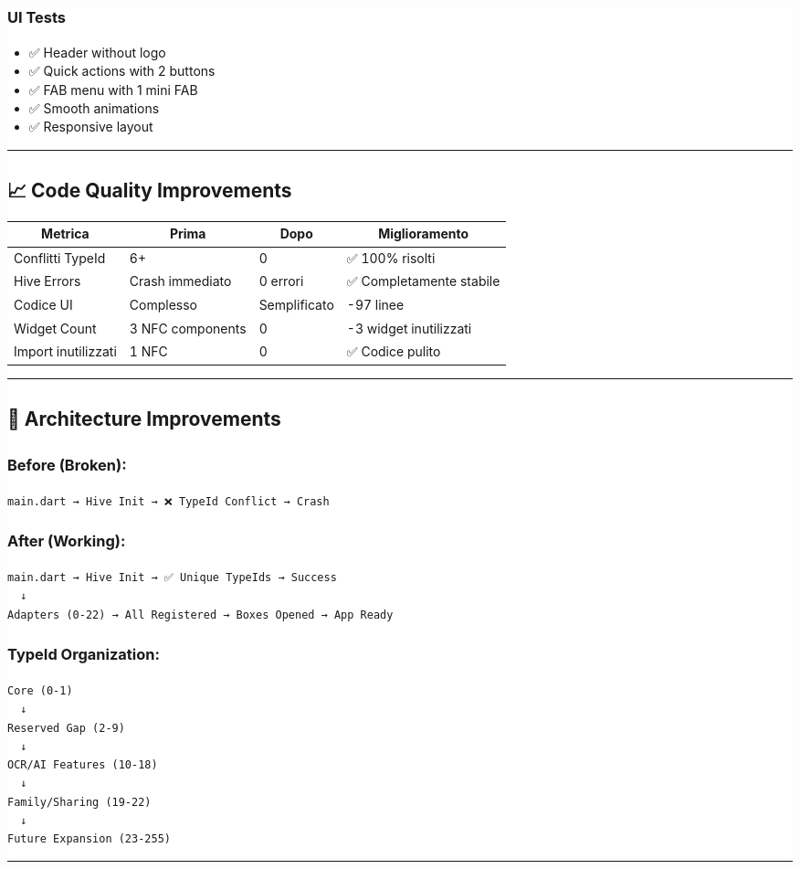 ### UI Tests
- ✅ Header without logo
- ✅ Quick actions with 2 buttons
- ✅ FAB menu with 1 mini FAB
- ✅ Smooth animations
- ✅ Responsive layout

---

## 📈 Code Quality Improvements

| Metrica | Prima | Dopo | Miglioramento |
|---------|-------|------|---------------|
| Conflitti TypeId | 6+ | 0 | ✅ 100% risolti |
| Hive Errors | Crash immediato | 0 errori | ✅ Completamente stabile |
| Codice UI | Complesso | Semplificato | -97 linee |
| Widget Count | 3 NFC components | 0 | -3 widget inutilizzati |
| Import inutilizzati | 1 NFC | 0 | ✅ Codice pulito |

---

## 🔄 Architecture Improvements

### Before (Broken):
```
main.dart → Hive Init → ❌ TypeId Conflict → Crash
```

### After (Working):
```
main.dart → Hive Init → ✅ Unique TypeIds → Success
  ↓
Adapters (0-22) → All Registered → Boxes Opened → App Ready
```

### TypeId Organization:
```
Core (0-1)
  ↓
Reserved Gap (2-9)
  ↓
OCR/AI Features (10-18)
  ↓
Family/Sharing (19-22)
  ↓
Future Expansion (23-255)
```

---